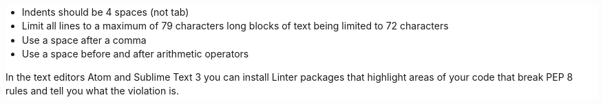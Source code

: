 * Indents should be 4 spaces (not tab)
* Limit all lines to a maximum of 79 characters long blocks of text being limited to 72 characters
* Use a space after a comma
* Use a space before and after arithmetic operators

In the text editors Atom and Sublime Text 3 you can install Linter packages that highlight areas of your code that break PEP 8 rules and tell you what the violation is.
